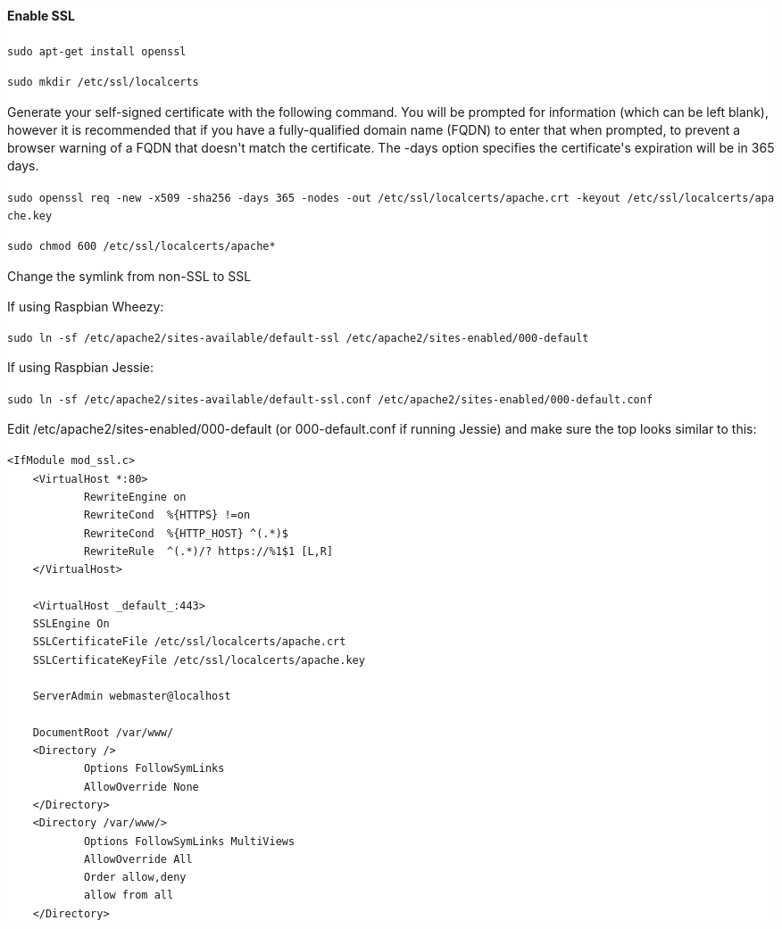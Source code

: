 #### Enable SSL

`sudo apt-get install openssl`

`sudo mkdir /etc/ssl/localcerts`

Generate your self-signed certificate with the following command. You will be prompted for information (which can be left blank), however it is recommended that if you have a fully-qualified domain name (FQDN) to enter that when prompted, to prevent a browser warning of a FQDN that doesn't match the certificate. The -days option specifies the certificate's expiration will be in 365 days.

`sudo openssl req -new -x509 -sha256 -days 365 -nodes -out /etc/ssl/localcerts/apache.crt -keyout /etc/ssl/localcerts/apache.key`

`sudo chmod 600 /etc/ssl/localcerts/apache*`

Change the symlink from non-SSL to SSL

If using Raspbian Wheezy:

`sudo ln -sf /etc/apache2/sites-available/default-ssl /etc/apache2/sites-enabled/000-default`

If using Raspbian Jessie:

`sudo ln -sf /etc/apache2/sites-available/default-ssl.conf /etc/apache2/sites-enabled/000-default.conf`

Edit /etc/apache2/sites-enabled/000-default (or 000-default.conf if running Jessie) and make sure the top looks similar to this:

```
<IfModule mod_ssl.c>
    <VirtualHost *:80>
            RewriteEngine on
            RewriteCond  %{HTTPS} !=on
            RewriteCond  %{HTTP_HOST} ^(.*)$
            RewriteRule  ^(.*)/? https://%1$1 [L,R]
    </VirtualHost>
            
    <VirtualHost _default_:443>
    SSLEngine On
    SSLCertificateFile /etc/ssl/localcerts/apache.crt
    SSLCertificateKeyFile /etc/ssl/localcerts/apache.key

    ServerAdmin webmaster@localhost

    DocumentRoot /var/www/
    <Directory />
            Options FollowSymLinks
            AllowOverride None
    </Directory>
    <Directory /var/www/>
            Options FollowSymLinks MultiViews
            AllowOverride All
            Order allow,deny
            allow from all
    </Directory>
```
